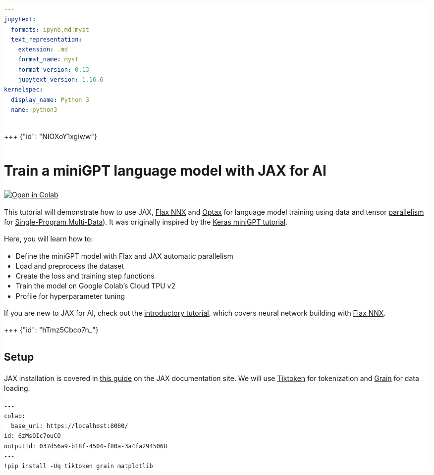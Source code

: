 ```yaml
---
jupytext:
  formats: ipynb,md:myst
  text_representation:
    extension: .md
    format_name: myst
    format_version: 0.13
    jupytext_version: 1.16.6
kernelspec:
  display_name: Python 3
  name: python3
---
```


+++ {"id": "NIOXoY1xgiww"}

# Train a miniGPT language model with JAX for AI

[![Open in Colab](https://colab.research.google.com/assets/colab-badge.svg)](https://colab.research.google.com/github/jax-ml/jax-ai-stack/blob/main/docs/source/JAX_for_LLM_pretraining.ipynb)

This tutorial will demonstrate how to use JAX, [Flax NNX](http://flax.readthedocs.io) and [Optax](http://optax.readthedocs.io) for language model training using data and tensor [parallelism](https://jax.readthedocs.io/en/latest/notebooks/Distributed_arrays_and_automatic_parallelization) for [Single-Program Multi-Data](https://en.wikipedia.org/wiki/Single_program,_multiple_data)). It was originally inspired by the [Keras miniGPT tutorial](https://keras.io/examples/generative/text_generation_with_miniature_gpt/).

Here, you will learn how to:

- Define the miniGPT model with Flax and JAX automatic parallelism
- Load and preprocess the dataset
- Create the loss and training step functions
- Train the model on Google Colab’s Cloud TPU v2
- Profile for hyperparameter tuning

If you are new to JAX for AI, check out the [introductory tutorial](https://jax-ai-stack.readthedocs.io/en/latest/getting_started_with_jax_for_AI.html), which covers neural network building with [Flax NNX](https://flax.readthedocs.io/en/latest/nnx_basics.html).

+++ {"id": "hTmz5Cbco7n_"}

## Setup

JAX installation is covered in [this guide](https://jax.readthedocs.io/en/latest/installation.html) on the JAX documentation site. We will use [Tiktoken](https://github.com/openai/tiktoken) for tokenization and [Grain](https://google-grain.readthedocs.io/en/latest/index.html) for data loading.

```{code-cell}
---
colab:
  base_uri: https://localhost:8080/
id: 6zMsOIc7ouCO
outputId: 037d56a9-b18f-4504-f80a-3a4fa2945068
---
!pip install -Uq tiktoken grain matplotlib
```
